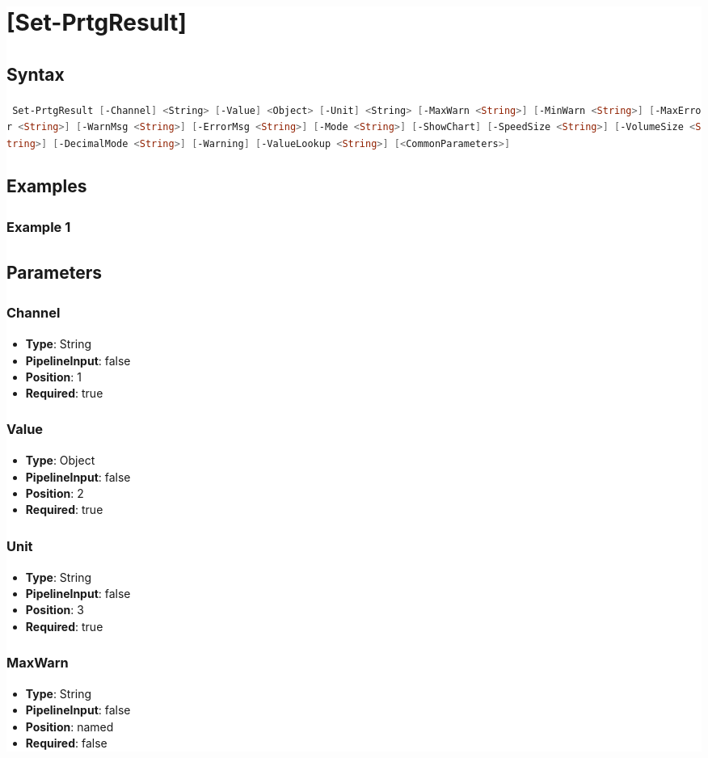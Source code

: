 # [Set-PrtgResult]
## Syntax
```PowerShell
 Set-PrtgResult [-Channel] <String> [-Value] <Object> [-Unit] <String> [-MaxWarn <String>] [-MinWarn <String>] [-MaxError <String>] [-WarnMsg <String>] [-ErrorMsg <String>] [-Mode <String>] [-ShowChart] [-SpeedSize <String>] [-VolumeSize <String>] [-DecimalMode <String>] [-Warning] [-ValueLookup <String>] [<CommonParameters>]   
```
## Examples 


###  Example 1 





## Parameters
### Channel


- **Type**: String
- **PipelineInput**: false
- **Position**: 1
- **Required**: true


### Value


- **Type**: Object
- **PipelineInput**: false
- **Position**: 2
- **Required**: true


### Unit


- **Type**: String
- **PipelineInput**: false
- **Position**: 3
- **Required**: true


### MaxWarn


- **Type**: String
- **PipelineInput**: false
- **Position**: named
- **Required**: false
